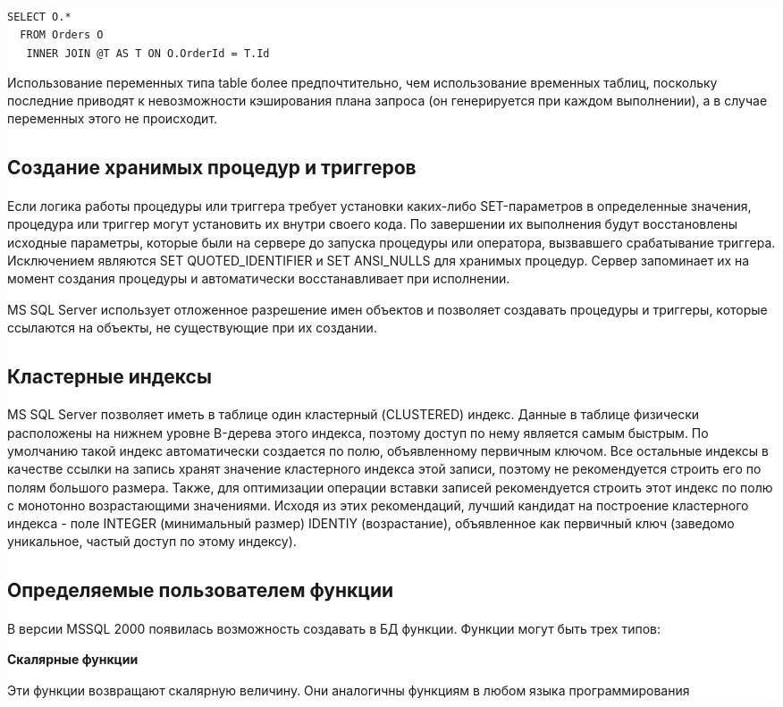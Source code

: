     SELECT O.* 
      FROM Orders O
       INNER JOIN @T AS T ON O.OrderId = T.Id

Использование переменных типа table более предпочтительно, чем
использование временных таблиц, поскольку последние приводят к
невозможности кэширования плана запроса (он генерируется при каждом
выполнении), а в случае переменных этого не происходит.



## <a name="part6_3"></a> Создание хранимых процедур и триггеров

Если логика работы процедуры или триггера требует установки каких-либо
SET-параметров в определенные значения, процедура или триггер могут
установить их внутри своего кода. По завершении их выполнения будут
восстановлены исходные параметры, которые были на сервере до запуска
процедуры или оператора, вызвавшего срабатывание триггера. Исключением
являются SET QUOTED\_IDENTIFIER и SET ANSI\_NULLS для хранимых процедур.
Сервер запоминает их на момент создания процедуры и автоматически
восстанавливает при исполнении.

MS SQL Server использует отложенное разрешение имен объектов и позволяет
создавать процедуры и триггеры, которые ссылаются на объекты, не
существующие при их создании.



## <a name="part6_4"></a> Кластерные индексы

MS SQL Server позволяет иметь в таблице один кластерный (CLUSTERED)
индекс. Данные в таблице физически расположены на нижнем уровне B-дерева
этого индекса, поэтому доступ по нему является самым быстрым. По
умолчанию такой индекс автоматически создается по полю, объявленному
первичным ключом. Все остальные индексы в качестве ссылки на запись
хранят значение кластерного индекса этой записи, поэтому не
рекомендуется строить его по полям большого размера. Также, для
оптимизации операции вставки записей рекомендуется строить этот индекс
по полю с монотонно возрастающими значениями. Исходя из этих
рекомендаций, лучший кандидат на построение кластерного индекса - поле
INTEGER (минимальный размер) IDENTIY (возрастание), объявленное как
первичный ключ (заведомо уникальное, частый доступ по этому индексу).



## <a name="part6_5"></a> Определяемые пользователем функции

В версии MSSQL 2000 появилась возможность создавать в БД функции.
Функции могут быть трех типов:

**Скалярные функции**

Эти функции возвращают скалярную величину. Они аналогичны функциям в
любом языка программирования
